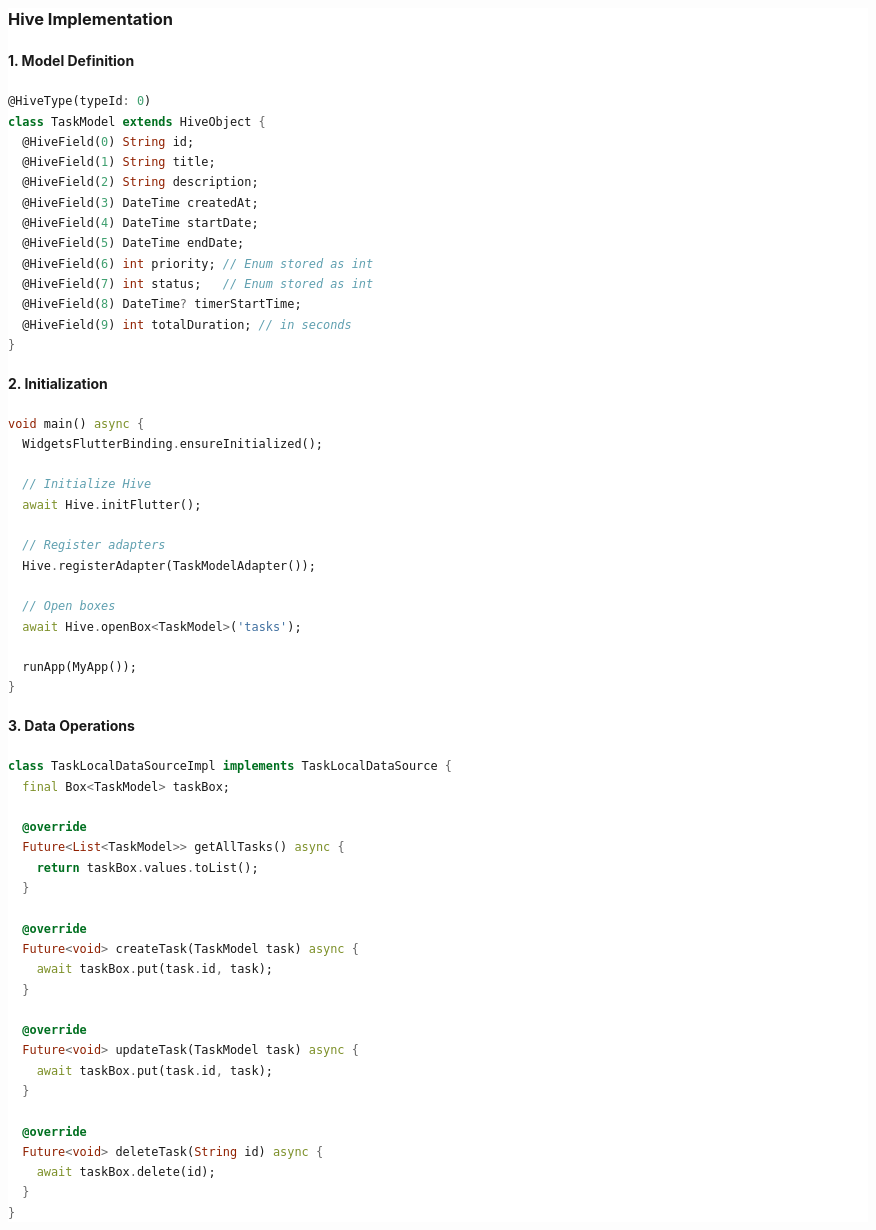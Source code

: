 ### Hive Implementation

#### 1. Model Definition
```dart
@HiveType(typeId: 0)
class TaskModel extends HiveObject {
  @HiveField(0) String id;
  @HiveField(1) String title;
  @HiveField(2) String description;
  @HiveField(3) DateTime createdAt;
  @HiveField(4) DateTime startDate;
  @HiveField(5) DateTime endDate;
  @HiveField(6) int priority; // Enum stored as int
  @HiveField(7) int status;   // Enum stored as int
  @HiveField(8) DateTime? timerStartTime;
  @HiveField(9) int totalDuration; // in seconds
}
```

#### 2. Initialization
```dart
void main() async {
  WidgetsFlutterBinding.ensureInitialized();

  // Initialize Hive
  await Hive.initFlutter();

  // Register adapters
  Hive.registerAdapter(TaskModelAdapter());

  // Open boxes
  await Hive.openBox<TaskModel>('tasks');

  runApp(MyApp());
}
```

#### 3. Data Operations
```dart
class TaskLocalDataSourceImpl implements TaskLocalDataSource {
  final Box<TaskModel> taskBox;

  @override
  Future<List<TaskModel>> getAllTasks() async {
    return taskBox.values.toList();
  }

  @override
  Future<void> createTask(TaskModel task) async {
    await taskBox.put(task.id, task);
  }

  @override
  Future<void> updateTask(TaskModel task) async {
    await taskBox.put(task.id, task);
  }

  @override
  Future<void> deleteTask(String id) async {
    await taskBox.delete(id);
  }
}
```
